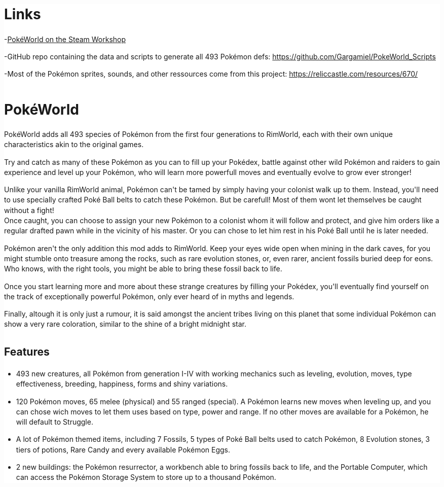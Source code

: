 # Links

-[PokéWorld on the Steam Workshop](https://steamcommunity.com/sharedfiles/filedetails/?id=2652029657)

-GitHub repo containing the data and scripts to generate all 493 Pokémon defs: https://github.com/Gargamiel/PokeWorld_Scripts

-Most of the Pokémon sprites, sounds, and other ressources come from this project: https://reliccastle.com/resources/670/

# PokéWorld

PokéWorld adds all 493 species of Pokémon from the first four generations to RimWorld, each with their own unique characteristics akin to the original games.

Try and catch as many of these Pokémon as you can to fill up your Pokédex, battle against other wild Pokémon and raiders to gain experience and level up your Pokémon, who will learn more powerfull moves and eventually evolve to grow ever stronger!

Unlike your vanilla RimWorld animal, Pokémon can't be tamed by simply having your colonist walk up to them. Instead, you'll need to use specially crafted Poké Ball belts to catch these Pokémon. But be carefull! Most of them wont let themselves be caught without a fight!  
Once caught, you can choose to assign your new Pokémon to a colonist whom it will follow and protect, and give him orders like a regular drafted pawn while in the vicinity of his master. Or you can chose to let him rest in his Poké Ball until he is later needed.

Pokémon aren't the only addition this mod adds to RimWorld. Keep your eyes wide open when mining in the dark caves, for you might stumble onto treasure among the rocks, such as rare evolution stones, or, even rarer, ancient fossils buried deep for eons. Who knows, with the right tools, you might be able to bring these fossil back to life.

Once you start learning more and more about these strange creatures by filling your Pokédex, you'll eventually find yourself on the track of exceptionally powerful Pokémon, only ever heard of in myths and legends.

Finally, altough it is only just a rumour, it is said amongst the ancient tribes living on this planet that some individual Pokémon can show a very rare coloration, similar to the shine of a bright midnight star.

## Features

- 493 new creatures, all Pokémon from generation I-IV with working mechanics such as leveling, evolution, moves, type effectiveness, breeding, happiness, forms and shiny variations.

- 120 Pokémon moves, 65 melee (physical) and 55 ranged (special). A Pokémon learns new moves when leveling up, and you can chose wich moves to let them uses based on type, power and range. If no other moves are available for a Pokémon, he will default to Struggle.

- A lot of Pokémon themed items, including 7 Fossils, 5 types of Poké Ball belts used to catch Pokémon, 8 Evolution stones, 3 tiers of potions, Rare Candy and every available Pokémon Eggs.

- 2 new buildings: the Pokémon resurrector, a workbench able to bring fossils back to life, and the Portable Computer, which can access the Pokémon Storage System to store up to a thousand Pokémon.
